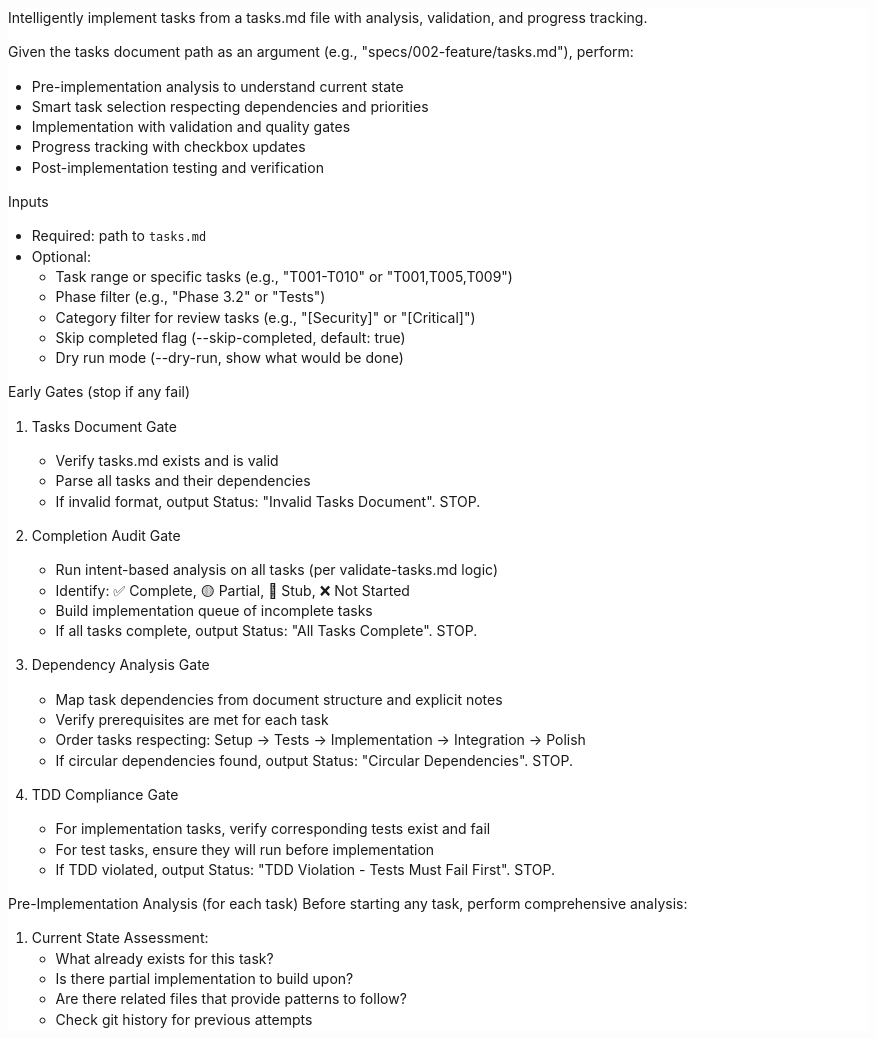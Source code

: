 Intelligently implement tasks from a tasks.md file with analysis, validation,
and progress tracking.

Given the tasks document path as an argument (e.g.,
"specs/002-feature/tasks.md"), perform:

- Pre-implementation analysis to understand current state
- Smart task selection respecting dependencies and priorities
- Implementation with validation and quality gates
- Progress tracking with checkbox updates
- Post-implementation testing and verification

Inputs

- Required: path to `tasks.md`
- Optional:
  - Task range or specific tasks (e.g., "T001-T010" or "T001,T005,T009")
  - Phase filter (e.g., "Phase 3.2" or "Tests")
  - Category filter for review tasks (e.g., "[Security]" or "[Critical]")
  - Skip completed flag (--skip-completed, default: true)
  - Dry run mode (--dry-run, show what would be done)

Early Gates (stop if any fail)

1. Tasks Document Gate
   - Verify tasks.md exists and is valid
   - Parse all tasks and their dependencies
   - If invalid format, output Status: "Invalid Tasks Document". STOP.

2. Completion Audit Gate
   - Run intent-based analysis on all tasks (per validate-tasks.md logic)
   - Identify: ✅ Complete, 🟡 Partial, 🔶 Stub, ❌ Not Started
   - Build implementation queue of incomplete tasks
   - If all tasks complete, output Status: "All Tasks Complete". STOP.

3. Dependency Analysis Gate
   - Map task dependencies from document structure and explicit notes
   - Verify prerequisites are met for each task
   - Order tasks respecting: Setup → Tests → Implementation → Integration →
     Polish
   - If circular dependencies found, output Status: "Circular Dependencies".
     STOP.

4. TDD Compliance Gate
   - For implementation tasks, verify corresponding tests exist and fail
   - For test tasks, ensure they will run before implementation
   - If TDD violated, output Status: "TDD Violation - Tests Must Fail First".
     STOP.

Pre-Implementation Analysis (for each task) Before starting any task, perform
comprehensive analysis:

1. Current State Assessment:
   - What already exists for this task?
   - Is there partial implementation to build upon?
   - Are there related files that provide patterns to follow?
   - Check git history for previous attempts
